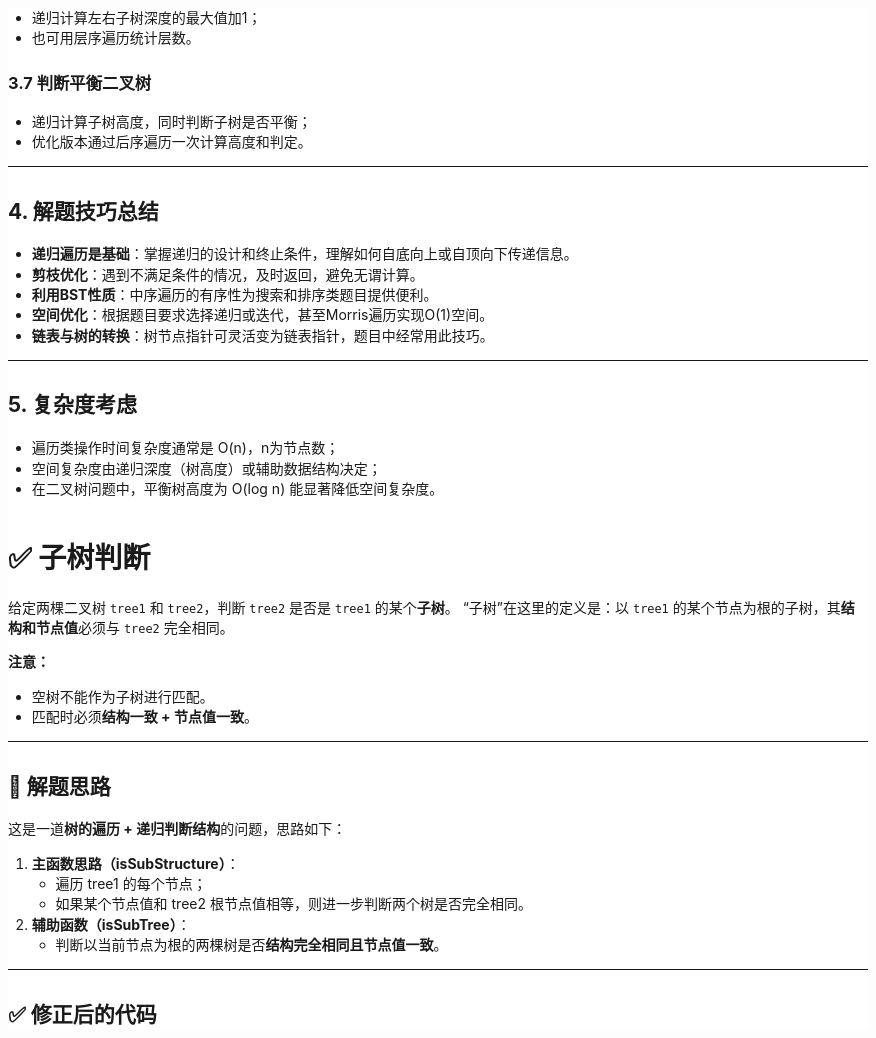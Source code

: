 - 递归计算左右子树深度的最大值加1；
- 也可用层序遍历统计层数。

### 3.7 判断平衡二叉树

- 递归计算子树高度，同时判断子树是否平衡；
- 优化版本通过后序遍历一次计算高度和判定。

------

## 4. 解题技巧总结

- **递归遍历是基础**：掌握递归的设计和终止条件，理解如何自底向上或自顶向下传递信息。
- **剪枝优化**：遇到不满足条件的情况，及时返回，避免无谓计算。
- **利用BST性质**：中序遍历的有序性为搜索和排序类题目提供便利。
- **空间优化**：根据题目要求选择递归或迭代，甚至Morris遍历实现O(1)空间。
- **链表与树的转换**：树节点指针可灵活变为链表指针，题目中经常用此技巧。

------

## 5. 复杂度考虑

- 遍历类操作时间复杂度通常是 O(n)，n为节点数；
- 空间复杂度由递归深度（树高度）或辅助数据结构决定；
- 在二叉树问题中，平衡树高度为 O(log n) 能显著降低空间复杂度。

# ✅ 子树判断

给定两棵二叉树 `tree1` 和 `tree2`，判断 `tree2` 是否是 `tree1` 的某个**子树**。
 “子树”在这里的定义是：以 `tree1` 的某个节点为根的子树，其**结构和节点值**必须与 `tree2` 完全相同。

**注意：**

- 空树不能作为子树进行匹配。
- 匹配时必须**结构一致 + 节点值一致**。

------

## 🧠 解题思路

这是一道**树的遍历 + 递归判断结构**的问题，思路如下：

1. **主函数思路（isSubStructure）**：
   - 遍历 tree1 的每个节点；
   - 如果某个节点值和 tree2 根节点值相等，则进一步判断两个树是否完全相同。
2. **辅助函数（isSubTree）**：
   - 判断以当前节点为根的两棵树是否**结构完全相同且节点值一致**。

------

## ✅ 修正后的代码
